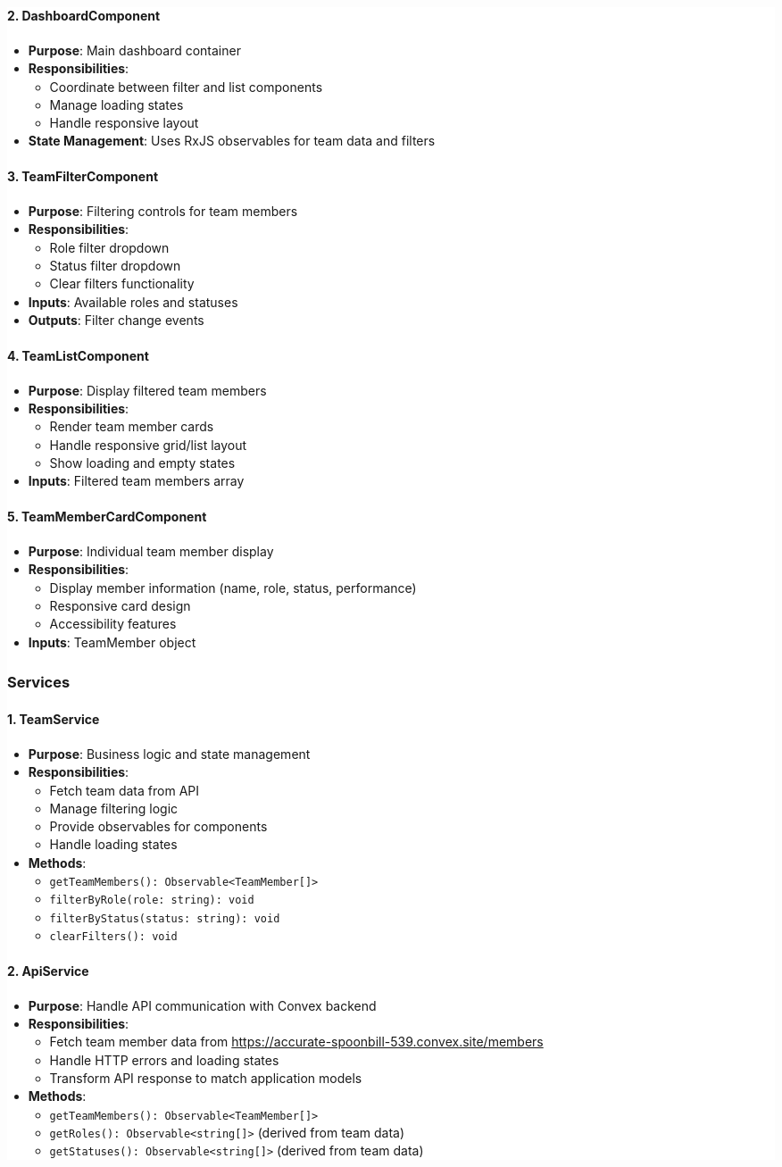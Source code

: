 #### 2. DashboardComponent
- **Purpose**: Main dashboard container
- **Responsibilities**:
  - Coordinate between filter and list components
  - Manage loading states
  - Handle responsive layout
- **State Management**: Uses RxJS observables for team data and filters

#### 3. TeamFilterComponent
- **Purpose**: Filtering controls for team members
- **Responsibilities**:
  - Role filter dropdown
  - Status filter dropdown
  - Clear filters functionality
- **Inputs**: Available roles and statuses
- **Outputs**: Filter change events

#### 4. TeamListComponent
- **Purpose**: Display filtered team members
- **Responsibilities**:
  - Render team member cards
  - Handle responsive grid/list layout
  - Show loading and empty states
- **Inputs**: Filtered team members array

#### 5. TeamMemberCardComponent
- **Purpose**: Individual team member display
- **Responsibilities**:
  - Display member information (name, role, status, performance)
  - Responsive card design
  - Accessibility features
- **Inputs**: TeamMember object

### Services

#### 1. TeamService
- **Purpose**: Business logic and state management
- **Responsibilities**:
  - Fetch team data from API
  - Manage filtering logic
  - Provide observables for components
  - Handle loading states
- **Methods**:
  - `getTeamMembers(): Observable<TeamMember[]>`
  - `filterByRole(role: string): void`
  - `filterByStatus(status: string): void`
  - `clearFilters(): void`

#### 2. ApiService
- **Purpose**: Handle API communication with Convex backend
- **Responsibilities**:
  - Fetch team member data from https://accurate-spoonbill-539.convex.site/members
  - Handle HTTP errors and loading states
  - Transform API response to match application models
- **Methods**:
  - `getTeamMembers(): Observable<TeamMember[]>`
  - `getRoles(): Observable<string[]>` (derived from team data)
  - `getStatuses(): Observable<string[]>` (derived from team data)

